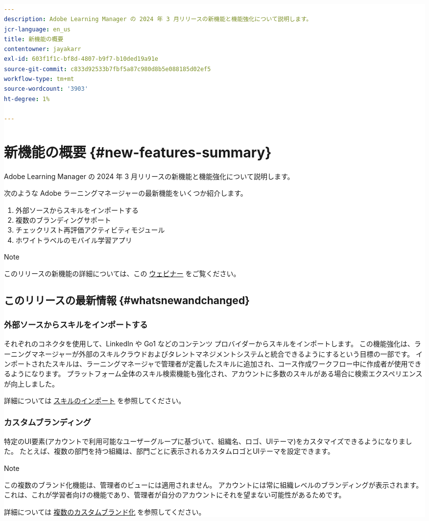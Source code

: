 ```yaml
---
description: Adobe Learning Manager の 2024 年 3 月リリースの新機能と機能強化について説明します。
jcr-language: en_us
title: 新機能の概要
contentowner: jayakarr
exl-id: 603f1f1c-bf8d-4807-b9f7-b10ded19a91e
source-git-commit: c833d92533b7fbf5a87c980d8b5e088185d02ef5
workflow-type: tm+mt
source-wordcount: '3903'
ht-degree: 1%

---
```


# 新機能の概要 {#new-features-summary}

Adobe Learning Manager の 2024 年 3 月リリースの新機能と機能強化について説明します。

次のような Adobe ラーニングマネージャーの最新機能をいくつか紹介します。

1. 外部ソースからスキルをインポートする
1. 複数のブランディングサポート
1. チェックリスト再評価アクティビティモジュール
1. ホワイトラベルのモバイル学習アプリ

>[!NOTE]
>
>このリリースの新機能の詳細については、この [ウェビナー](https://learningmanager.adobe.com/app/learner?accountId=98632#/course/9212121) をご覧ください。


## このリリースの最新情報 {#whatsnewandchanged}

### 外部ソースからスキルをインポートする

それぞれのコネクタを使用して、LinkedIn や Go1 などのコンテンツ プロバイダーからスキルをインポートします。 この機能強化は、ラーニングマネージャーが外部のスキルクラウドおよびタレントマネジメントシステムと統合できるようにするという目標の一部です。 インポートされたスキルは、ラーニングマネージャで管理者が定義したスキルに追加され、コース作成ワークフロー中に作成者が使用できるようになります。 プラットフォーム全体のスキル検索機能も強化され、アカウントに多数のスキルがある場合に検索エクスペリエンスが向上しました。

詳細については [スキルのインポート](administrators/feature-summary/import-skills-external-sources.md) を参照してください。

### カスタムブランディング

特定のUI要素(アカウントで利用可能なユーザーグループに基づいて、組織名、ロゴ、UIテーマ)をカスタマイズできるようになりました。 たとえば、複数の部門を持つ組織は、部門ごとに表示されるカスタムロゴとUIテーマを設定できます。

>[!NOTE]
>
>この複数のブランド化機能は、管理者のビューには適用されません。 アカウントには常に組織レベルのブランディングが表示されます。 これは、これが学習者向けの機能であり、管理者が自分のアカウントにそれを望まない可能性があるためです。

詳細については [複数のカスタムブランド化](administrators/feature-summary/themes.md#multiple-branding) を参照してください。
